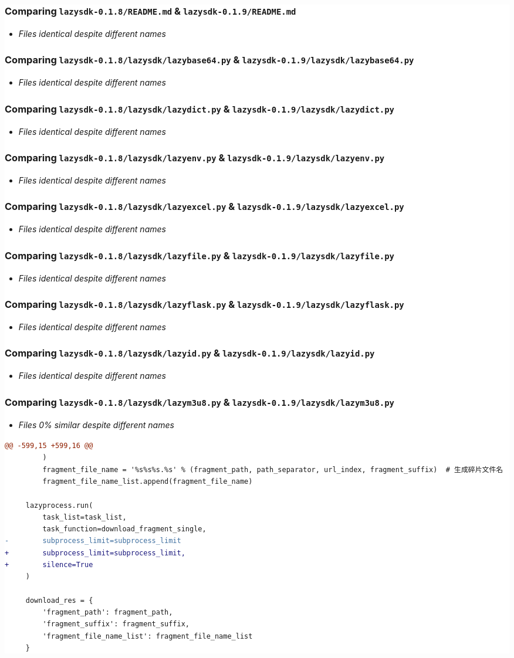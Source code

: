 ### Comparing `lazysdk-0.1.8/README.md` & `lazysdk-0.1.9/README.md`

 * *Files identical despite different names*

### Comparing `lazysdk-0.1.8/lazysdk/lazybase64.py` & `lazysdk-0.1.9/lazysdk/lazybase64.py`

 * *Files identical despite different names*

### Comparing `lazysdk-0.1.8/lazysdk/lazydict.py` & `lazysdk-0.1.9/lazysdk/lazydict.py`

 * *Files identical despite different names*

### Comparing `lazysdk-0.1.8/lazysdk/lazyenv.py` & `lazysdk-0.1.9/lazysdk/lazyenv.py`

 * *Files identical despite different names*

### Comparing `lazysdk-0.1.8/lazysdk/lazyexcel.py` & `lazysdk-0.1.9/lazysdk/lazyexcel.py`

 * *Files identical despite different names*

### Comparing `lazysdk-0.1.8/lazysdk/lazyfile.py` & `lazysdk-0.1.9/lazysdk/lazyfile.py`

 * *Files identical despite different names*

### Comparing `lazysdk-0.1.8/lazysdk/lazyflask.py` & `lazysdk-0.1.9/lazysdk/lazyflask.py`

 * *Files identical despite different names*

### Comparing `lazysdk-0.1.8/lazysdk/lazyid.py` & `lazysdk-0.1.9/lazysdk/lazyid.py`

 * *Files identical despite different names*

### Comparing `lazysdk-0.1.8/lazysdk/lazym3u8.py` & `lazysdk-0.1.9/lazysdk/lazym3u8.py`

 * *Files 0% similar despite different names*

```diff
@@ -599,15 +599,16 @@
         )
         fragment_file_name = '%s%s%s.%s' % (fragment_path, path_separator, url_index, fragment_suffix)  # 生成碎片文件名
         fragment_file_name_list.append(fragment_file_name)
 
     lazyprocess.run(
         task_list=task_list,
         task_function=download_fragment_single,
-        subprocess_limit=subprocess_limit
+        subprocess_limit=subprocess_limit,
+        silence=True
     )
 
     download_res = {
         'fragment_path': fragment_path,
         'fragment_suffix': fragment_suffix,
         'fragment_file_name_list': fragment_file_name_list
     }
```